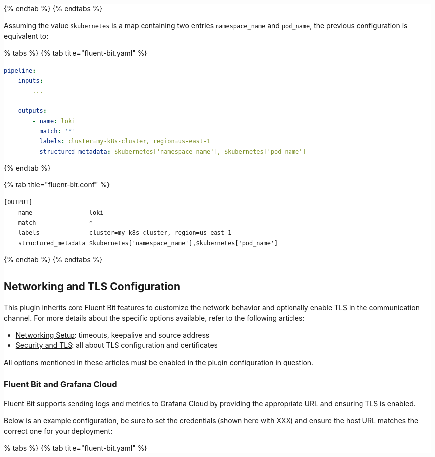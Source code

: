 {% endtab %}
{% endtabs %}

Assuming the value `$kubernetes` is a map containing two entries `namespace_name` and `pod_name`, the previous configuration is equivalent to:

% tabs %}
{% tab title="fluent-bit.yaml" %}

```yaml
pipeline:
    inputs:
        ...
          
    outputs:
        - name: loki
          match: '*'
          labels: cluster=my-k8s-cluster, region=us-east-1
          structured_metadata: $kubernetes['namespace_name'], $kubernetes['pod_name']
```

{% endtab %}

{% tab title="fluent-bit.conf" %}

```text
[OUTPUT]
    name                loki
    match               *
    labels              cluster=my-k8s-cluster, region=us-east-1
    structured_metadata $kubernetes['namespace_name'],$kubernetes['pod_name']
```

{% endtab %}
{% endtabs %}

## Networking and TLS Configuration

This plugin inherits core Fluent Bit features to customize the network behavior and optionally enable TLS in the communication channel. For more details about the specific options available, refer to the following articles:

- [Networking Setup](../../administration/networking.md): timeouts, keepalive and source address
- [Security and TLS](../../administration/transport-security.md): all about TLS configuration and certificates

All options mentioned in these articles must be enabled in the plugin configuration in question.

### Fluent Bit and Grafana Cloud

Fluent Bit supports sending logs and metrics to [Grafana Cloud](https://grafana.com/products/cloud/) by providing the appropriate URL and ensuring TLS is enabled.

Below is an example configuration, be sure to set the credentials (shown here with XXX) and ensure the host URL matches the correct one for your deployment:

% tabs %}
{% tab title="fluent-bit.yaml" %}
